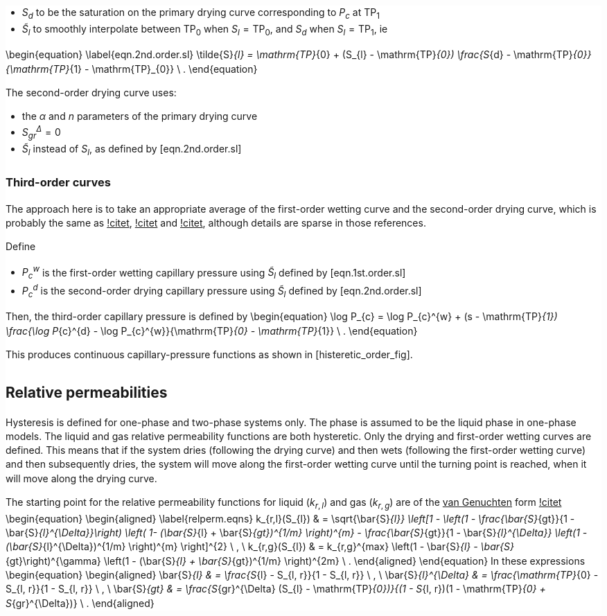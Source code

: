 - $S_{d}$ to be the saturation on the primary drying curve corresponding to $P_{c}$ at $\mathrm{TP}_{1}$
- $\tilde{S}_{l}$ to smoothly interpolate between $\mathrm{TP}_{0}$ when $S_{l} = \mathrm{TP}_{0}$, and $S_{d}$ when $S_{l} = \mathrm{TP}_{1}$, ie

\begin{equation}
\label{eqn.2nd.order.sl}
\tilde{S}_{l} = \mathrm{TP}_{0} + (S_{l} - \mathrm{TP}_{0}) \frac{S_{d} - \mathrm{TP}_{0}}{\mathrm{TP}_{1} - \mathrm{TP}_{0}} \ .
\end{equation}

The second-order drying curve uses:

- the $\alpha$ and $n$ parameters of the primary drying curve
- $S_{gr}^{\Delta} = 0$
- $\tilde{S}_{l}$ instead of $S_{l}$, as defined by [eqn.2nd.order.sl]

### Third-order curves

The approach here is to take an appropriate average of the first-order wetting curve and the second-order drying curve, which is probably the same as [!citet](niemi1988), [!citet](finsterle1998) and [!citet](doughty2007), although details are sparse in those references.

Define

- $P_{c}^{w}$ is the first-order wetting capillary pressure using $\tilde{S}_{l}$ defined by [eqn.1st.order.sl]
- $P_{c}^{d}$ is the second-order drying capillary pressure using $\tilde{S}_{l}$ defined by [eqn.2nd.order.sl]

Then, the third-order capillary pressure is defined by
\begin{equation}
\log P_{c} = \log P_{c}^{w} + (s - \mathrm{TP}_{1}) \frac{\log P_{c}^{d} - \log P_{c}^{w}}{\mathrm{TP}_{0} - \mathrm{TP}_{1}} \ .
\end{equation}

This produces continuous capillary-pressure functions as shown in [histeretic_order_fig].


## Relative permeabilities

Hysteresis is defined for one-phase and two-phase systems only.  The phase is assumed to be the liquid phase in one-phase models.  The liquid and gas relative permeability functions are both hysteretic.  Only the drying and first-order wetting curves are defined.  This means that if the system dries (following the drying curve) and then wets (following the first-order wetting curve) and then subsequently dries, the system will move along the first-order wetting curve until the turning point is reached, when it will move along the drying curve.

The starting point for the relative permeability functions for liquid ($k_{r,l}$) and gas ($k_{r,g}$) are of the [van Genuchten](relative_permeability.md) form [!citet](doughty2007)
\begin{equation}
\begin{aligned}
\label{relperm.eqns}
k_{r,l}(S_{l}) & = \sqrt{\bar{S}_{l}} \left[1 - \left(1 - \frac{\bar{S}_{gt}}{1 - \bar{S}_{l}^{\Delta}}\right) \left( 1- (\bar{S}_{l} + \bar{S}_{gt})^{1/m} \right)^{m} - \frac{\bar{S}_{gt}}{1 - \bar{S}_{l}^{\Delta}} \left(1 - (\bar{S}_{l}^{\Delta})^{1/m} \right)^{m} \right]^{2} \ , \\
k_{r,g}(S_{l}) & = k_{r,g}^{max} \left(1 - \bar{S}_{l} - \bar{S}_{gt}\right)^{\gamma} \left(1 - (\bar{S}_{l} + \bar{S}_{gt})^{1/m} \right)^{2m} \ .
\end{aligned}
\end{equation}
In these expressions
\begin{equation}
\begin{aligned}
\bar{S}_{l} & = \frac{S_{l} - S_{l, r}}{1 - S_{l, r}} \ , \\
\bar{S}_{l}^{\Delta} & = \frac{\mathrm{TP}_{0} - S_{l, r}}{1 - S_{l, r}} \ , \\
\bar{S}_{gt} & = \frac{S_{gr}^{\Delta} (S_{l} - \mathrm{TP}_{0})}{(1 - S_{l, r})(1 - \mathrm{TP}_{0} + S_{gr}^{\Delta})} \ .
\end{aligned}